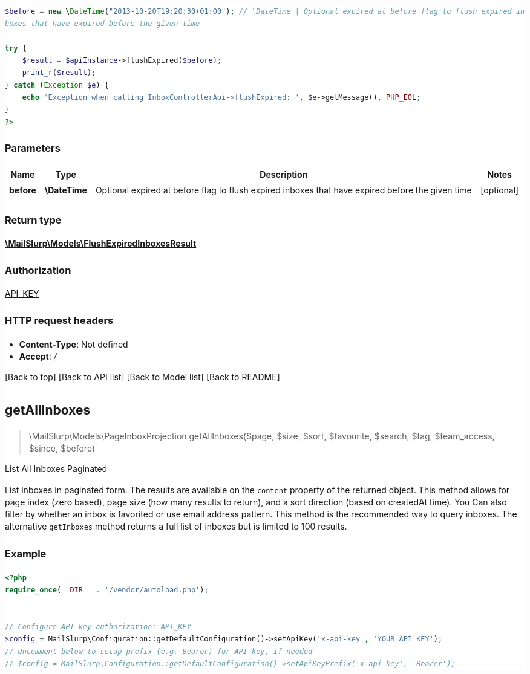 ```php
$before = new \DateTime("2013-10-20T19:20:30+01:00"); // \DateTime | Optional expired at before flag to flush expired inboxes that have expired before the given time

try {
    $result = $apiInstance->flushExpired($before);
    print_r($result);
} catch (Exception $e) {
    echo 'Exception when calling InboxControllerApi->flushExpired: ', $e->getMessage(), PHP_EOL;
}
?>
```

### Parameters


Name | Type | Description  | Notes
------------- | ------------- | ------------- | -------------
 **before** | **\DateTime**| Optional expired at before flag to flush expired inboxes that have expired before the given time | [optional]

### Return type

[**\MailSlurp\Models\FlushExpiredInboxesResult**](../Model/FlushExpiredInboxesResult)

### Authorization

[API_KEY](../../README#API_KEY)

### HTTP request headers

- **Content-Type**: Not defined
- **Accept**: */*

[[Back to top]](#) [[Back to API list]](../../README#documentation-for-api-endpoints)
[[Back to Model list]](../../README#documentation-for-models)
[[Back to README]](../../README)


## getAllInboxes

> \MailSlurp\Models\PageInboxProjection getAllInboxes($page, $size, $sort, $favourite, $search, $tag, $team_access, $since, $before)

List All Inboxes Paginated

List inboxes in paginated form. The results are available on the `content` property of the returned object. This method allows for page index (zero based), page size (how many results to return), and a sort direction (based on createdAt time). You Can also filter by whether an inbox is favorited or use email address pattern. This method is the recommended way to query inboxes. The alternative `getInboxes` method returns a full list of inboxes but is limited to 100 results.

### Example

```php
<?php
require_once(__DIR__ . '/vendor/autoload.php');


// Configure API key authorization: API_KEY
$config = MailSlurp\Configuration::getDefaultConfiguration()->setApiKey('x-api-key', 'YOUR_API_KEY');
// Uncomment below to setup prefix (e.g. Bearer) for API key, if needed
// $config = MailSlurp\Configuration::getDefaultConfiguration()->setApiKeyPrefix('x-api-key', 'Bearer');


```
